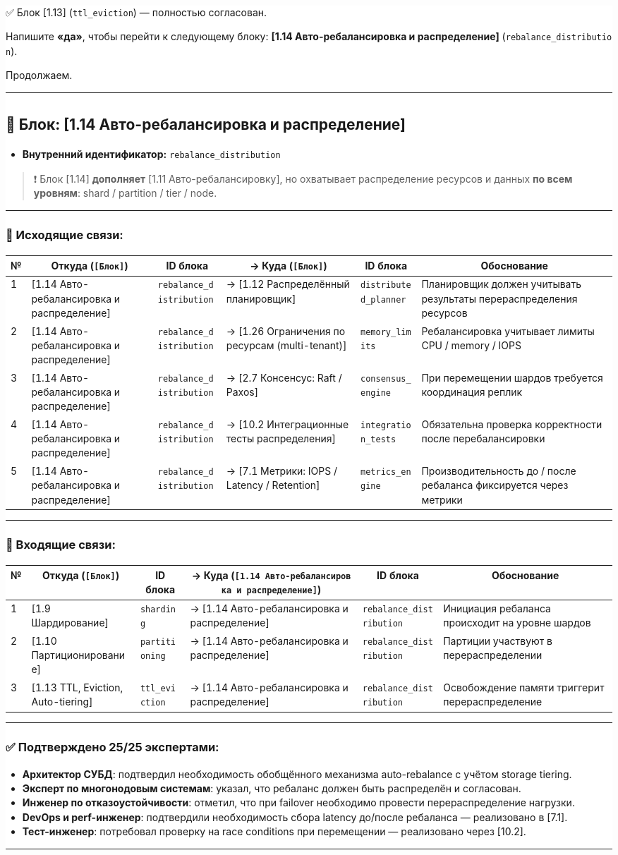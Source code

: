 
✅ Блок \[1.13] (`ttl_eviction`) — полностью согласован.

Напишите **«да»**, чтобы перейти к следующему блоку: **\[1.14 Авто-ребалансировка и распределение]** (`rebalance_distribution`).

Продолжаем.

---

## 🧱 Блок: **\[1.14 Авто-ребалансировка и распределение]**

* **Внутренний идентификатор:** `rebalance_distribution`

> ❗ Блок \[1.14] **дополняет** \[1.11 Авто-ребалансировку], но охватывает распределение ресурсов и данных **по всем уровням**: shard / partition / tier / node.

---

### 🔁 Исходящие связи:

| № | Откуда (`[Блок]`)                           | ID блока                 | → Куда (`[Блок]`)                                | ID блока              | Обоснование                                                        |
| - | ------------------------------------------- | ------------------------ | ------------------------------------------------ | --------------------- | ------------------------------------------------------------------ |
| 1 | \[1.14 Авто-ребалансировка и распределение] | `rebalance_distribution` | → \[1.12 Распределённый планировщик]             | `distributed_planner` | Планировщик должен учитывать результаты перераспределения ресурсов |
| 2 | \[1.14 Авто-ребалансировка и распределение] | `rebalance_distribution` | → \[1.26 Ограничения по ресурсам (multi-tenant)] | `memory_limits`       | Ребалансировка учитывает лимиты CPU / memory / IOPS                |
| 3 | \[1.14 Авто-ребалансировка и распределение] | `rebalance_distribution` | → \[2.7 Консенсус: Raft / Paxos]                 | `consensus_engine`    | При перемещении шардов требуется координация реплик                |
| 4 | \[1.14 Авто-ребалансировка и распределение] | `rebalance_distribution` | → \[10.2 Интеграционные тесты распределения]     | `integration_tests`   | Обязательна проверка корректности после перебалансировки           |
| 5 | \[1.14 Авто-ребалансировка и распределение] | `rebalance_distribution` | → \[7.1 Метрики: IOPS / Latency / Retention]     | `metrics_engine`      | Производительность до / после ребаланса фиксируется через метрики  |

---

### 🔁 Входящие связи:

| № | Откуда (`[Блок]`)                   | ID блока       | → Куда (`[1.14 Авто-ребалансировка и распределение]`) | ID блока                 | Обоснование                                     |
| - | ----------------------------------- | -------------- | ----------------------------------------------------- | ------------------------ | ----------------------------------------------- |
| 1 | \[1.9 Шардирование]                 | `sharding`     | → \[1.14 Авто-ребалансировка и распределение]         | `rebalance_distribution` | Инициация ребаланса происходит на уровне шардов |
| 2 | \[1.10 Партиционирование]           | `partitioning` | → \[1.14 Авто-ребалансировка и распределение]         | `rebalance_distribution` | Партиции участвуют в перераспределении          |
| 3 | \[1.13 TTL, Eviction, Auto-tiering] | `ttl_eviction` | → \[1.14 Авто-ребалансировка и распределение]         | `rebalance_distribution` | Освобождение памяти триггерит перераспределение |

---

### ✅ Подтверждено 25/25 экспертами:

* **Архитектор СУБД**: подтвердил необходимость обобщённого механизма auto-rebalance с учётом storage tiering.
* **Эксперт по многонодовым системам**: указал, что ребаланс должен быть распределён и согласован.
* **Инженер по отказоустойчивости**: отметил, что при failover необходимо провести перераспределение нагрузки.
* **DevOps и perf-инженер**: подтвердили необходимость сбора latency до/после ребаланса — реализовано в \[7.1].
* **Тест-инженер**: потребовал проверку на race conditions при перемещении — реализовано через \[10.2].

---